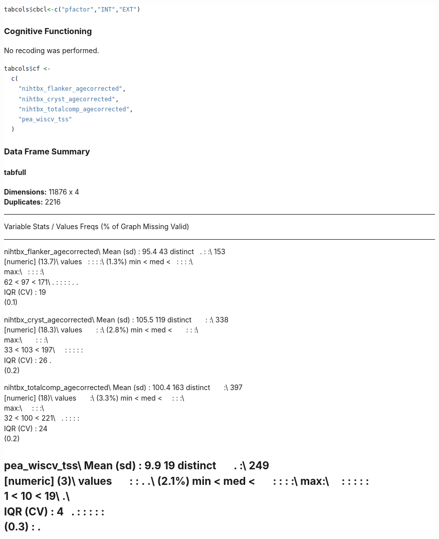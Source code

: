 ``` r
tabcols$cbcl<-c("pfactor","INT","EXT")
```

### Cognitive Functioning

No recoding was performed.

``` r
tabcols$cf <-
  c(
    "nihtbx_flanker_agecorrected",
    "nihtbx_cryst_agecorrected",
    "nihtbx_totalcomp_agecorrected",
    "pea_wiscv_tss"
  )
```

### Data Frame Summary

#### tabfull

**Dimensions:** 11876 x 4\
**Duplicates:** 2216

  -----------------------------------------------------------------------------------------
  Variable                         Stats / Values    Freqs (% of   Graph          Missing
                                                     Valid)                       
  -------------------------------- ----------------- ------------- -------------- ---------
  nihtbx_flanker_agecorrected\     Mean (sd) : 95.4  43 distinct     . : :\       153\
  \[numeric\]                      (13.7)\           values          : : : :\     (1.3%)
                                   min \< med \<                     : : : :\     
                                   max:\                             : : : :\     
                                   62 \< 97 \< 171\                . : : : : . .  
                                   IQR (CV) : 19                                  
                                   (0.1)                                          

  nihtbx_cryst_agecorrected\       Mean (sd) : 105.5 119 distinct        : :\     338\
  \[numeric\]                      (18.3)\           values              : :\     (2.8%)
                                   min \< med \<                         : : :\   
                                   max:\                                 : : :\   
                                   33 \< 103 \< 197\                   : : : : :  
                                   IQR (CV) : 26                   .              
                                   (0.2)                                          

  nihtbx_totalcomp_agecorrected\   Mean (sd) : 100.4 163 distinct        :\       397\
  \[numeric\]                      (18)\             values              :\       (3.3%)
                                   min \< med \<                       : : :\     
                                   max:\                               : : :\     
                                   32 \< 100 \< 221\                 . : : : :    
                                   IQR (CV) : 24                                  
                                   (0.2)                                          

  pea_wiscv_tss\                   Mean (sd) : 9.9   19 distinct         . :\     249\
  \[numeric\]                      (3)\              values              : : . .\ (2.1%)
                                   min \< med \<                         : : : :\ 
                                   max:\                               : : : : :  
                                   1 \< 10 \< 19\                  .\             
                                   IQR (CV) : 4                      . : : : : :  
                                   (0.3)                           : .            
  -----------------------------------------------------------------------------------------
